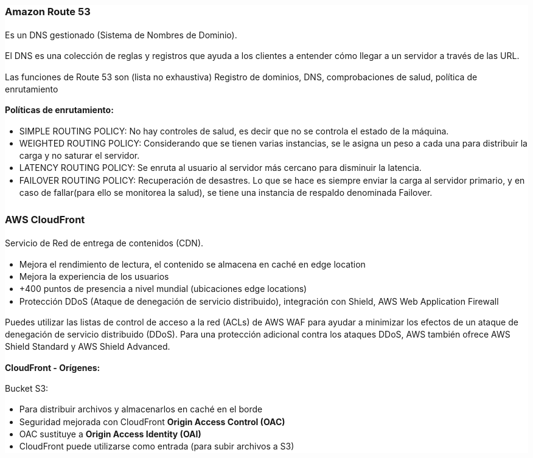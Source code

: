 ### Amazon Route 53

Es un DNS gestionado (Sistema de Nombres de Dominio).

El DNS es una colección de reglas y registros que ayuda a los clientes a entender cómo llegar a un servidor a través de las URL.

Las funciones de Route 53 son (lista no exhaustiva) Registro de dominios, DNS, comprobaciones de salud, política de enrutamiento

**Políticas de enrutamiento:**

- SIMPLE ROUTING POLICY: No hay controles de salud, es decir que no se controla el estado de la máquina.
- WEIGHTED ROUTING POLICY: Considerando que se tienen varias instancias, se le asigna un peso a cada una para distribuir la carga y no saturar el servidor.
- LATENCY ROUTING POLICY: Se enruta al usuario al servidor más cercano para disminuir la latencia.
- FAILOVER ROUTING POLICY: Recuperación de desastres. Lo que se hace es siempre enviar la carga al servidor primario, y en caso de fallar(para ello se monitorea la salud), se tiene una instancia de respaldo denominada Failover.

### AWS CloudFront

Servicio de Red de entrega de contenidos (CDN).

- Mejora el rendimiento de lectura, el contenido se almacena en caché en edge location
- Mejora la experiencia de los usuarios
- +400 puntos de presencia a nivel mundial (ubicaciones edge locations)
- Protección DDoS (Ataque de denegación de servicio distribuido), integración con Shield, AWS Web Application Firewall

Puedes utilizar las listas de control de acceso a la red (ACLs) de AWS WAF para ayudar a minimizar los efectos de un ataque de denegación de servicio distribuido (DDoS). Para una protección adicional contra los ataques DDoS, AWS también ofrece AWS Shield Standard y AWS Shield Advanced.

**CloudFront - Orígenes:**

Bucket S3:

- Para distribuir archivos y almacenarlos en caché en el borde
- Seguridad mejorada con CloudFront **Origin Access Control (OAC)**
- OAC sustituye a **Origin Access Identity (OAI)**
- CloudFront puede utilizarse como entrada (para subir archivos a S3)
